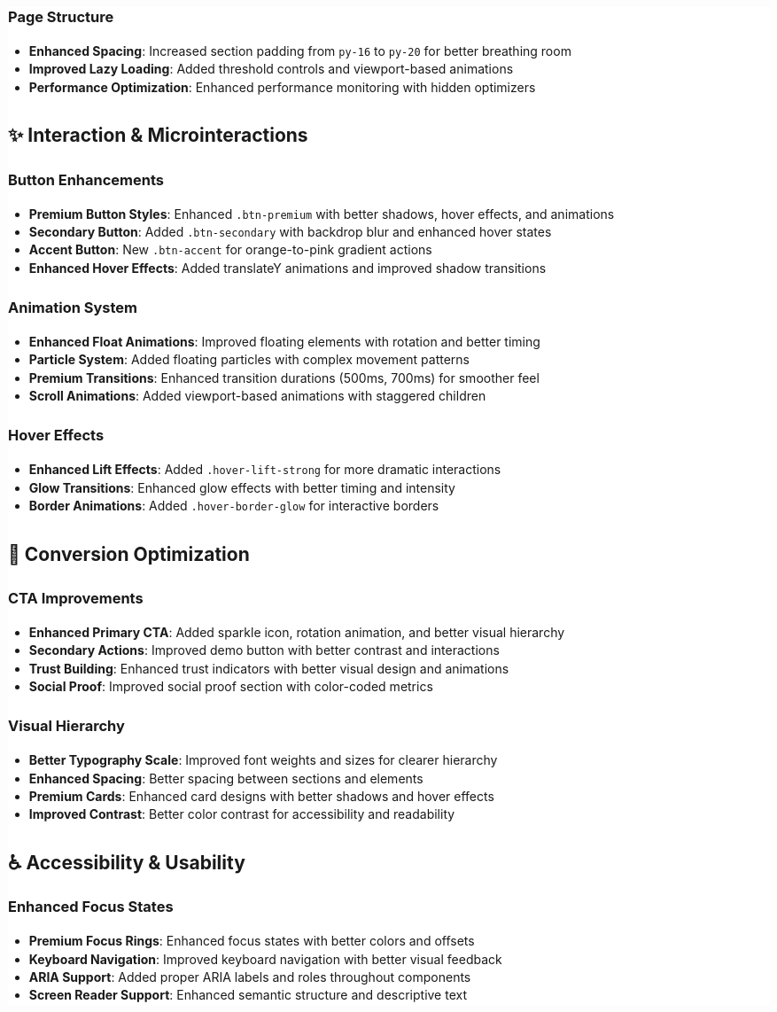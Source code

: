 ### Page Structure
- **Enhanced Spacing**: Increased section padding from `py-16` to `py-20` for better breathing room
- **Improved Lazy Loading**: Added threshold controls and viewport-based animations
- **Performance Optimization**: Enhanced performance monitoring with hidden optimizers

## ✨ Interaction & Microinteractions

### Button Enhancements
- **Premium Button Styles**: Enhanced `.btn-premium` with better shadows, hover effects, and animations
- **Secondary Button**: Added `.btn-secondary` with backdrop blur and enhanced hover states
- **Accent Button**: New `.btn-accent` for orange-to-pink gradient actions
- **Enhanced Hover Effects**: Added translateY animations and improved shadow transitions

### Animation System
- **Enhanced Float Animations**: Improved floating elements with rotation and better timing
- **Particle System**: Added floating particles with complex movement patterns
- **Premium Transitions**: Enhanced transition durations (500ms, 700ms) for smoother feel
- **Scroll Animations**: Added viewport-based animations with staggered children

### Hover Effects
- **Enhanced Lift Effects**: Added `.hover-lift-strong` for more dramatic interactions
- **Glow Transitions**: Enhanced glow effects with better timing and intensity
- **Border Animations**: Added `.hover-border-glow` for interactive borders

## 🎯 Conversion Optimization

### CTA Improvements
- **Enhanced Primary CTA**: Added sparkle icon, rotation animation, and better visual hierarchy
- **Secondary Actions**: Improved demo button with better contrast and interactions
- **Trust Building**: Enhanced trust indicators with better visual design and animations
- **Social Proof**: Improved social proof section with color-coded metrics

### Visual Hierarchy
- **Better Typography Scale**: Improved font weights and sizes for clearer hierarchy
- **Enhanced Spacing**: Better spacing between sections and elements
- **Premium Cards**: Enhanced card designs with better shadows and hover effects
- **Improved Contrast**: Better color contrast for accessibility and readability

## ♿ Accessibility & Usability

### Enhanced Focus States
- **Premium Focus Rings**: Enhanced focus states with better colors and offsets
- **Keyboard Navigation**: Improved keyboard navigation with better visual feedback
- **ARIA Support**: Added proper ARIA labels and roles throughout components
- **Screen Reader Support**: Enhanced semantic structure and descriptive text
